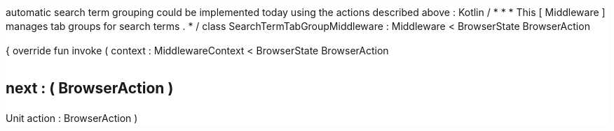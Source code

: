 automatic
search
term
grouping
could
be
implemented
today
using
the
actions
described
above
:
Kotlin
/
*
*
*
This
[
Middleware
]
manages
tab
groups
for
search
terms
.
*
/
class
SearchTermTabGroupMiddleware
:
Middleware
<
BrowserState
BrowserAction
>
{
override
fun
invoke
(
context
:
MiddlewareContext
<
BrowserState
BrowserAction
>
next
:
(
BrowserAction
)
-
>
Unit
action
:
BrowserAction
)
